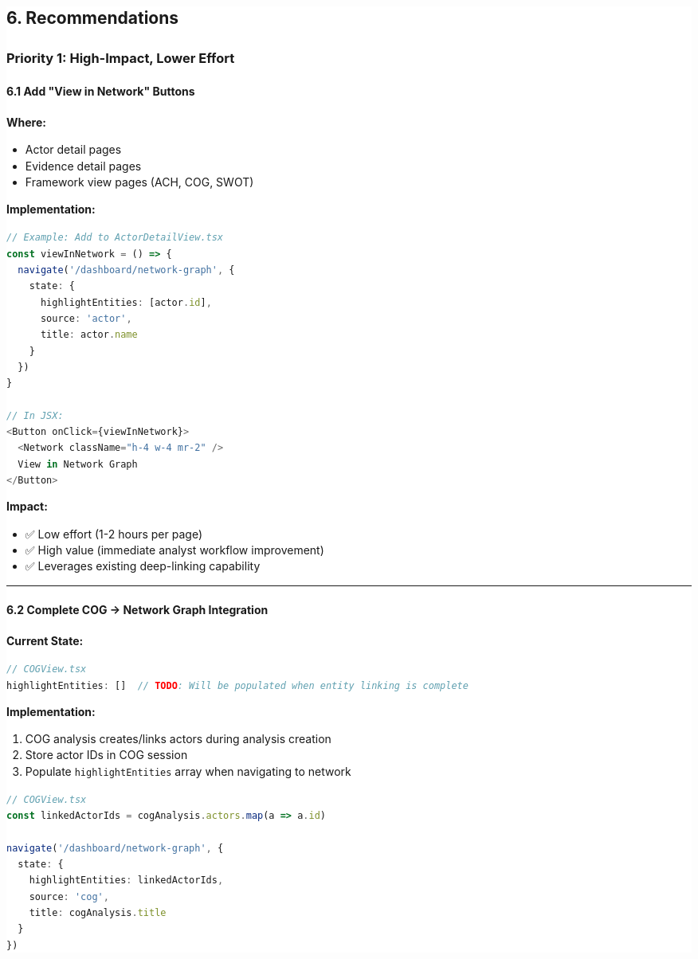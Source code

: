 ## 6. Recommendations

### Priority 1: High-Impact, Lower Effort

#### 6.1 Add "View in Network" Buttons

**Where:**
- Actor detail pages
- Evidence detail pages
- Framework view pages (ACH, COG, SWOT)

**Implementation:**
```typescript
// Example: Add to ActorDetailView.tsx
const viewInNetwork = () => {
  navigate('/dashboard/network-graph', {
    state: {
      highlightEntities: [actor.id],
      source: 'actor',
      title: actor.name
    }
  })
}

// In JSX:
<Button onClick={viewInNetwork}>
  <Network className="h-4 w-4 mr-2" />
  View in Network Graph
</Button>
```

**Impact:**
- ✅ Low effort (1-2 hours per page)
- ✅ High value (immediate analyst workflow improvement)
- ✅ Leverages existing deep-linking capability

---

#### 6.2 Complete COG → Network Graph Integration

**Current State:**
```typescript
// COGView.tsx
highlightEntities: []  // TODO: Will be populated when entity linking is complete
```

**Implementation:**
1. COG analysis creates/links actors during analysis creation
2. Store actor IDs in COG session
3. Populate `highlightEntities` array when navigating to network

```typescript
// COGView.tsx
const linkedActorIds = cogAnalysis.actors.map(a => a.id)

navigate('/dashboard/network-graph', {
  state: {
    highlightEntities: linkedActorIds,
    source: 'cog',
    title: cogAnalysis.title
  }
})
```
